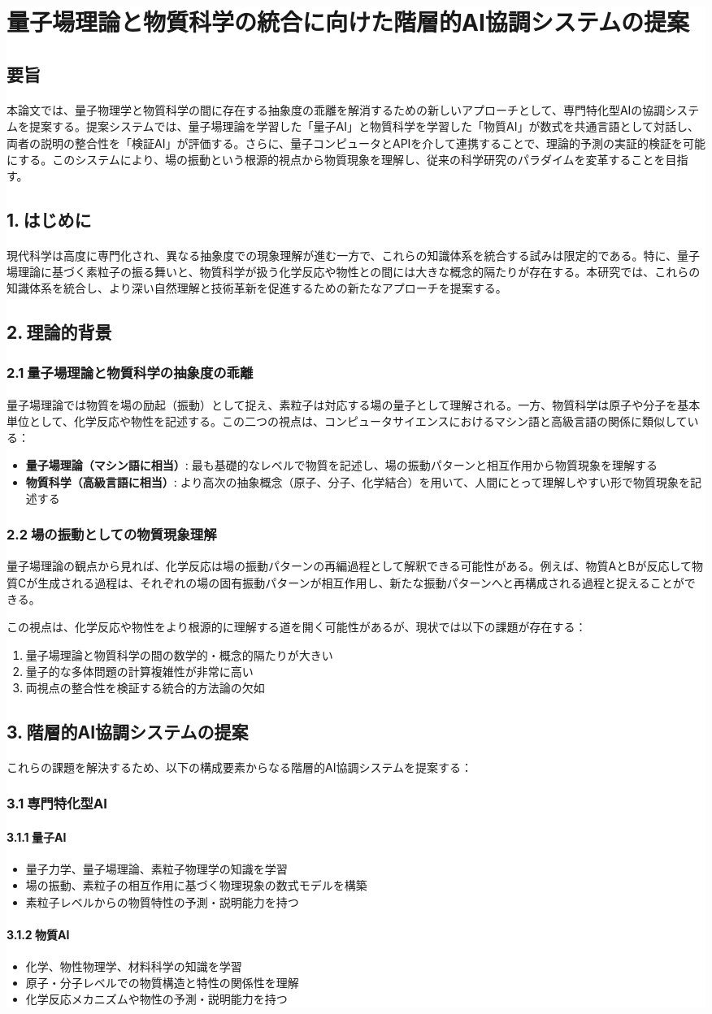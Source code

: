 # 量子場理論と物質科学の統合に向けた階層的AI協調システムの提案

## 要旨

本論文では、量子物理学と物質科学の間に存在する抽象度の乖離を解消するための新しいアプローチとして、専門特化型AIの協調システムを提案する。提案システムでは、量子場理論を学習した「量子AI」と物質科学を学習した「物質AI」が数式を共通言語として対話し、両者の説明の整合性を「検証AI」が評価する。さらに、量子コンピュータとAPIを介して連携することで、理論的予測の実証的検証を可能にする。このシステムにより、場の振動という根源的視点から物質現象を理解し、従来の科学研究のパラダイムを変革することを目指す。

## 1. はじめに

現代科学は高度に専門化され、異なる抽象度での現象理解が進む一方で、これらの知識体系を統合する試みは限定的である。特に、量子場理論に基づく素粒子の振る舞いと、物質科学が扱う化学反応や物性との間には大きな概念的隔たりが存在する。本研究では、これらの知識体系を統合し、より深い自然理解と技術革新を促進するための新たなアプローチを提案する。

## 2. 理論的背景

### 2.1 量子場理論と物質科学の抽象度の乖離

量子場理論では物質を場の励起（振動）として捉え、素粒子は対応する場の量子として理解される。一方、物質科学は原子や分子を基本単位として、化学反応や物性を記述する。この二つの視点は、コンピュータサイエンスにおけるマシン語と高級言語の関係に類似している：

- **量子場理論（マシン語に相当）**: 最も基礎的なレベルで物質を記述し、場の振動パターンと相互作用から物質現象を理解する
- **物質科学（高級言語に相当）**: より高次の抽象概念（原子、分子、化学結合）を用いて、人間にとって理解しやすい形で物質現象を記述する

### 2.2 場の振動としての物質現象理解

量子場理論の観点から見れば、化学反応は場の振動パターンの再編過程として解釈できる可能性がある。例えば、物質AとBが反応して物質Cが生成される過程は、それぞれの場の固有振動パターンが相互作用し、新たな振動パターンへと再構成される過程と捉えることができる。

この視点は、化学反応や物性をより根源的に理解する道を開く可能性があるが、現状では以下の課題が存在する：

1. 量子場理論と物質科学の間の数学的・概念的隔たりが大きい
2. 量子的な多体問題の計算複雑性が非常に高い
3. 両視点の整合性を検証する統合的方法論の欠如

## 3. 階層的AI協調システムの提案

これらの課題を解決するため、以下の構成要素からなる階層的AI協調システムを提案する：

### 3.1 専門特化型AI

#### 3.1.1 量子AI
- 量子力学、量子場理論、素粒子物理学の知識を学習
- 場の振動、素粒子の相互作用に基づく物理現象の数式モデルを構築
- 素粒子レベルからの物質特性の予測・説明能力を持つ

#### 3.1.2 物質AI
- 化学、物性物理学、材料科学の知識を学習
- 原子・分子レベルでの物質構造と特性の関係性を理解
- 化学反応メカニズムや物性の予測・説明能力を持つ
